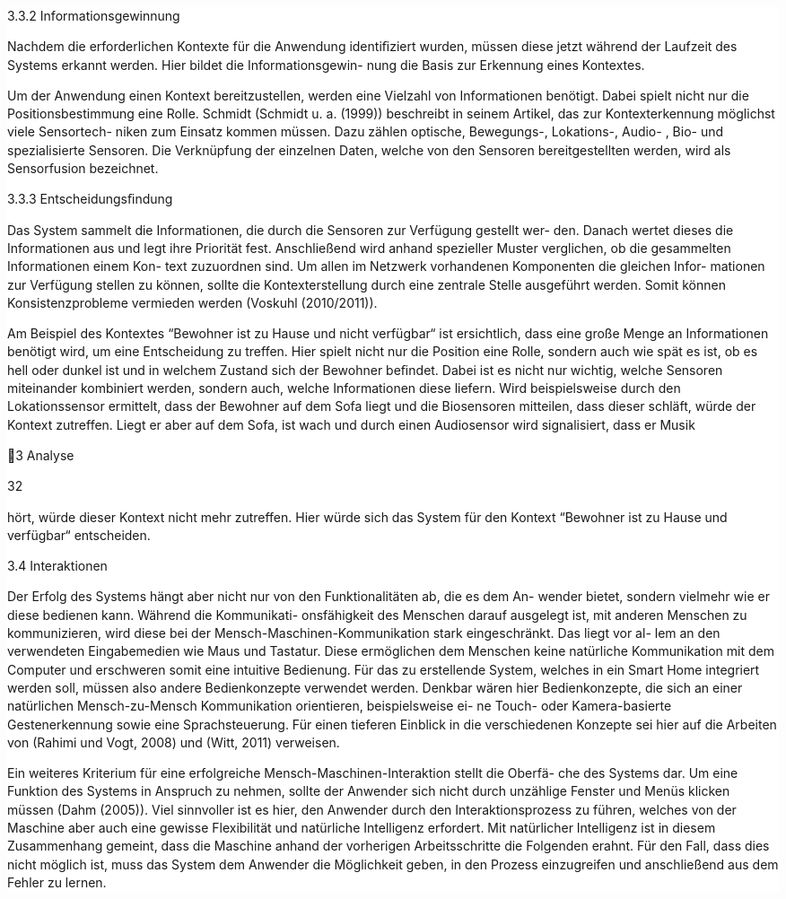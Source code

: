 3.3.2 Informationsgewinnung

Nachdem die erforderlichen Kontexte für die Anwendung identiﬁziert wurden, müssen diese
jetzt während der Laufzeit des Systems erkannt werden. Hier bildet die Informationsgewin-
nung die Basis zur Erkennung eines Kontextes.

Um der Anwendung einen Kontext bereitzustellen, werden eine Vielzahl von Informationen
benötigt. Dabei spielt nicht nur die Positionsbestimmung eine Rolle. Schmidt (Schmidt u. a.
(1999)) beschreibt in seinem Artikel, das zur Kontexterkennung möglichst viele Sensortech-
niken zum Einsatz kommen müssen. Dazu zählen optische, Bewegungs-, Lokations-, Audio-
, Bio- und spezialisierte Sensoren. Die Verknüpfung der einzelnen Daten, welche von den
Sensoren bereitgestellten werden, wird als Sensorfusion bezeichnet.

3.3.3 Entscheidungsﬁndung

Das System sammelt die Informationen, die durch die Sensoren zur Verfügung gestellt wer-
den. Danach wertet dieses die Informationen aus und legt ihre Priorität fest. Anschließend
wird anhand spezieller Muster verglichen, ob die gesammelten Informationen einem Kon-
text zuzuordnen sind. Um allen im Netzwerk vorhandenen Komponenten die gleichen Infor-
mationen zur Verfügung stellen zu können, sollte die Kontexterstellung durch eine zentrale
Stelle ausgeführt werden. Somit können Konsistenzprobleme vermieden werden (Voskuhl
(2010/2011)).

Am Beispiel des Kontextes “Bewohner ist zu Hause und nicht verfügbar“ ist ersichtlich, dass
eine große Menge an Informationen benötigt wird, um eine Entscheidung zu treffen. Hier
spielt nicht nur die Position eine Rolle, sondern auch wie spät es ist, ob es hell oder dunkel
ist und in welchem Zustand sich der Bewohner beﬁndet. Dabei ist es nicht nur wichtig, welche
Sensoren miteinander kombiniert werden, sondern auch, welche Informationen diese liefern.
Wird beispielsweise durch den Lokationssensor ermittelt, dass der Bewohner auf dem Sofa
liegt und die Biosensoren mitteilen, dass dieser schläft, würde der Kontext zutreffen. Liegt er
aber auf dem Sofa, ist wach und durch einen Audiosensor wird signalisiert, dass er Musik

3 Analyse

32

hört, würde dieser Kontext nicht mehr zutreffen. Hier würde sich das System für den Kontext
“Bewohner ist zu Hause und verfügbar“ entscheiden.

3.4 Interaktionen

Der Erfolg des Systems hängt aber nicht nur von den Funktionalitäten ab, die es dem An-
wender bietet, sondern vielmehr wie er diese bedienen kann. Während die Kommunikati-
onsfähigkeit des Menschen darauf ausgelegt ist, mit anderen Menschen zu kommunizieren,
wird diese bei der Mensch-Maschinen-Kommunikation stark eingeschränkt. Das liegt vor al-
lem an den verwendeten Eingabemedien wie Maus und Tastatur. Diese ermöglichen dem
Menschen keine natürliche Kommunikation mit dem Computer und erschweren somit eine
intuitive Bedienung.
Für das zu erstellende System, welches in ein Smart Home integriert werden soll, müssen
also andere Bedienkonzepte verwendet werden. Denkbar wären hier Bedienkonzepte, die
sich an einer natürlichen Mensch-zu-Mensch Kommunikation orientieren, beispielsweise ei-
ne Touch- oder Kamera-basierte Gestenerkennung sowie eine Sprachsteuerung. Für einen
tieferen Einblick in die verschiedenen Konzepte sei hier auf die Arbeiten von (Rahimi und
Vogt, 2008) und (Witt, 2011) verweisen.

Ein weiteres Kriterium für eine erfolgreiche Mensch-Maschinen-Interaktion stellt die Oberfä-
che des Systems dar. Um eine Funktion des Systems in Anspruch zu nehmen, sollte der
Anwender sich nicht durch unzählige Fenster und Menüs klicken müssen (Dahm (2005)).
Viel sinnvoller ist es hier, den Anwender durch den Interaktionsprozess zu führen, welches
von der Maschine aber auch eine gewisse Flexibilität und natürliche Intelligenz erfordert.
Mit natürlicher Intelligenz ist in diesem Zusammenhang gemeint, dass die Maschine anhand
der vorherigen Arbeitsschritte die Folgenden erahnt. Für den Fall, dass dies nicht möglich ist,
muss das System dem Anwender die Möglichkeit geben, in den Prozess einzugreifen und
anschließend aus dem Fehler zu lernen.
